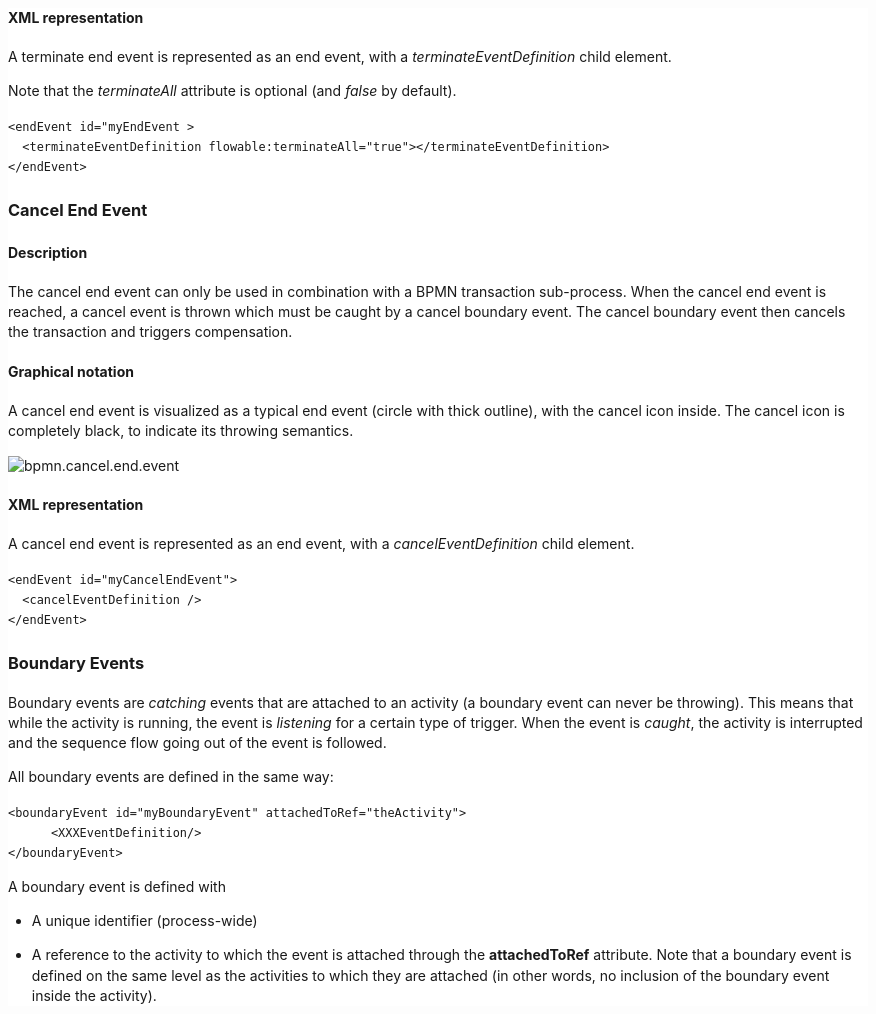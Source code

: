 #### XML representation

A terminate end event is represented as an end event, with a *terminateEventDefinition* child element.

Note that the *terminateAll* attribute is optional (and *false* by default).

    <endEvent id="myEndEvent >
      <terminateEventDefinition flowable:terminateAll="true"></terminateEventDefinition>
    </endEvent>

### Cancel End Event

#### Description

The cancel end event can only be used in combination with a BPMN transaction sub-process. When the cancel end event is reached, a cancel event is thrown which must be caught by a cancel boundary event. The cancel boundary event then cancels the transaction and triggers compensation.

#### Graphical notation

A cancel end event is visualized as a typical end event (circle with thick outline), with the cancel icon inside. The cancel icon is completely black, to indicate its throwing semantics.

![bpmn.cancel.end.event](assets/bpmn/bpmn.cancel.end.event.png)

#### XML representation

A cancel end event is represented as an end event, with a *cancelEventDefinition* child element.

    <endEvent id="myCancelEndEvent">
      <cancelEventDefinition />
    </endEvent>

### Boundary Events

Boundary events are *catching* events that are attached to an activity (a boundary event can never be throwing). This means that while the activity is running, the event is *listening* for a certain type of trigger. When the event is *caught*, the activity is interrupted and the sequence flow going out of the event is followed.

All boundary events are defined in the same way:

    <boundaryEvent id="myBoundaryEvent" attachedToRef="theActivity">
          <XXXEventDefinition/>
    </boundaryEvent>

A boundary event is defined with

-   A unique identifier (process-wide)

-   A reference to the activity to which the event is attached through the **attachedToRef** attribute.
    Note that a boundary event is defined on the same level as the activities to which they are attached (in other words, no inclusion of the boundary event inside the activity).
